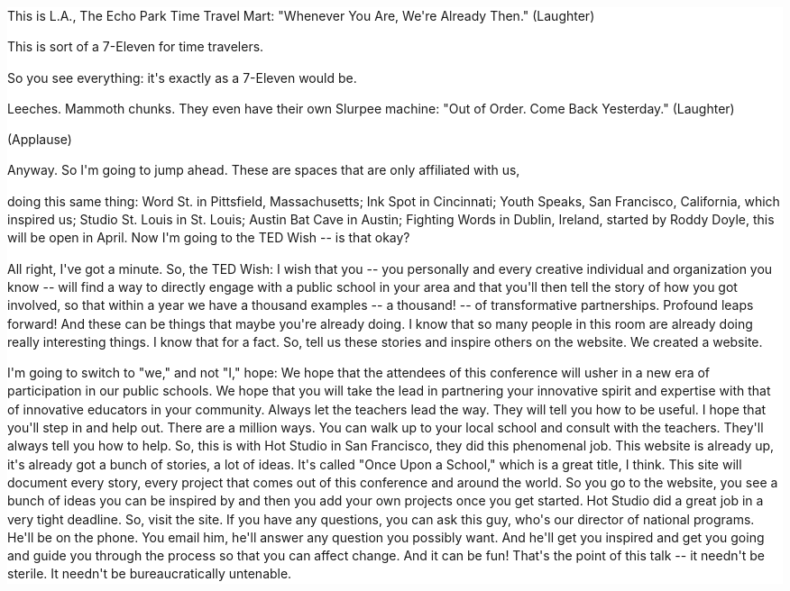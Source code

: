 This is L.A., The Echo Park Time Travel Mart:
&quot;Whenever You Are, We&#39;re Already Then.&quot; 
(Laughter)

This is sort of a 7-Eleven for time travelers.

So you see everything: it&#39;s exactly as a 7-Eleven would be.

Leeches. Mammoth chunks. They even have their own Slurpee machine:
&quot;Out of Order. Come Back Yesterday.&quot; 
(Laughter)
 
(Applause)

Anyway. So I&#39;m going to jump ahead.
These are spaces that are only affiliated with us,

doing this same thing: Word St. in Pittsfield, Massachusetts;
Ink Spot in Cincinnati; Youth Speaks, San Francisco, California,
which inspired us; Studio St. Louis in St. Louis;
Austin Bat Cave in Austin;
Fighting Words in Dublin, Ireland, started by Roddy Doyle,
this will be open in April.
Now I&#39;m going to the TED Wish -- is that okay?

All right, I&#39;ve got a minute. So, the TED Wish:
I wish that you -- you personally and every creative individual
and organization you know -- will find a way
to directly engage with a public school in your area
and that you&#39;ll then tell the story of how you got involved,
so that within a year we have a thousand examples --
a thousand! -- of transformative partnerships.
Profound leaps forward!
And these can be things that maybe you&#39;re already doing.
I know that so many people in this room
are already doing really interesting things.
I know that for a fact. So, tell us these stories and inspire others on the website.
We created a website.

I&#39;m going to switch to &quot;we,&quot; and not &quot;I,&quot; hope:
We hope that the attendees of this conference will usher in
a new era of participation in our public schools.
We hope that you will take the lead
in partnering your innovative spirit and expertise
with that of innovative educators in your community.
Always let the teachers lead the way.
They will tell you how to be useful. I hope that you&#39;ll step in and help out.
There are a million ways.
You can walk up to your local school
and consult with the teachers. They&#39;ll always tell you how to help.
So, this is with Hot Studio in San Francisco,
they did this phenomenal job.
This website is already up, it&#39;s already got a bunch of stories,
a lot of ideas. It&#39;s called &quot;Once Upon a School,&quot;
which is a great title, I think.
This site will document every story, every project that comes
out of this conference and around the world. So you go to the website,
you see a bunch of ideas you can be inspired by
and then you add your own projects once you get started.
Hot Studio did a great job in a very tight deadline. So, visit the site.
If you have any questions, you can ask this guy,
who&#39;s our director of national programs. He&#39;ll be on the phone.
You email him, he&#39;ll answer any question you possibly want.
And he&#39;ll get you inspired and get you going
and guide you through the process so that you can affect change.
And it can be fun! That&#39;s the point of this talk --
it needn&#39;t be sterile. It needn&#39;t be bureaucratically untenable.